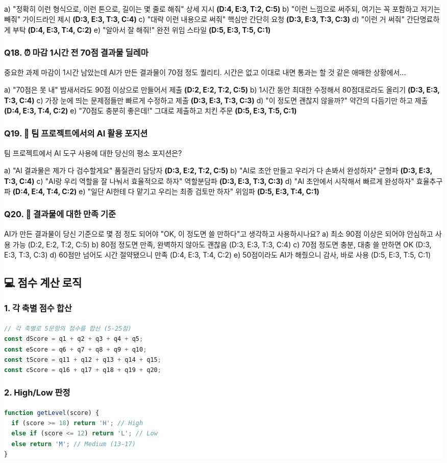 a) "정확히 이런 형식으로, 이런 톤으로, 길이는 몇 줄로 해줘" 상세 지시 **(D:4, E:3, T:2, C:5)**
b) "이런 느낌으로 써주되, 여기는 꼭 포함하고 저기는 빼줘" 가이드라인 제시 **(D:3, E:3, T:3, C:4)**
c) "대략 이런 내용으로 써줘" 핵심만 간단히 요청 **(D:3, E:3, T:3, C:3)**
d) "이런 거 써줘" 간단명료하게 부탁 **(D:4, E:3, T:4, C:2)**
e) "알아서 잘 해줘!" 완전 위임 스타일 **(D:5, E:3, T:5, C:1)**

### Q18. ⏰ 마감 1시간 전 70점 결과물 딜레마
중요한 과제 마감이 1시간 남았는데 AI가 만든 결과물이 70점 정도 퀄리티. 시간은 없고 이대로 내면 통과는 할 것 같은 애매한 상황에서...

a) "70점은 못 내" 밤새서라도 90점 이상으로 만들어서 제출 **(D:2, E:2, T:2, C:5)**
b) 1시간 동안 최대한 수정해서 80점대로라도 올리기 **(D:3, E:3, T:3, C:4)**
c) 가장 눈에 띄는 문제점들만 빠르게 수정하고 제출 **(D:3, E:3, T:3, C:3)**
d) "이 정도면 괜찮지 않을까?" 약간의 다듬기만 하고 제출 **(D:4, E:3, T:4, C:2)**
e) "70점도 충분히 좋은데!" 그대로 제출하고 치킨 주문 **(D:5, E:3, T:5, C:1)**

### Q19. 👥 팀 프로젝트에서의 AI 활용 포지션
팀 프로젝트에서 AI 도구 사용에 대한 당신의 평소 포지션은?

a) "AI 결과물은 제가 다 검수할게요" 품질관리 담당자 **(D:3, E:2, T:2, C:5)**
b) "AI로 초안 만들고 우리가 다 손봐서 완성하자" 균형파 **(D:3, E:3, T:3, C:4)**
c) "AI랑 우리 역할을 잘 나눠서 효율적으로 하자" 역할분담파 **(D:3, E:3, T:3, C:3)**
d) "AI 초안에서 시작해서 빠르게 완성하자" 효율추구파 **(D:4, E:4, T:4, C:2)**
e) "일단 AI한테 다 맡기고 우리는 최종 검토만 하자" 위임파 **(D:5, E:3, T:4, C:1)**

### Q20. 🎯 결과물에 대한 만족 기준
AI가 만든 결과물이 당신 기준으로 몇 점 정도 되어야 "OK, 이 정도면 쓸 만하다"고 생각하고 사용하시나요?
a) 최소 90점 이상은 되어야 안심하고 사용 가능 (D:2, E:2, T:2, C:5)
b) 80점 정도면 만족, 완벽하지 않아도 괜찮음 (D:3, E:3, T:3, C:4)
c) 70점 정도면 충분, 대충 쓸 만하면 OK (D:3, E:3, T:3, C:3)
d) 60점만 넘어도 시간 절약됐으니 만족 (D:4, E:3, T:4, C:2)
e) 50점이라도 AI가 해줬으니 감사, 바로 사용 (D:5, E:3, T:5, C:1)

## 💻 점수 계산 로직

### 1. 각 축별 점수 합산
```javascript
// 각 축별로 5문항의 점수를 합산 (5-25점)
const dScore = q1 + q2 + q3 + q4 + q5;
const eScore = q6 + q7 + q8 + q9 + q10;
const tScore = q11 + q12 + q13 + q14 + q15;
const cScore = q16 + q17 + q18 + q19 + q20;
```

### 2. High/Low 판정
```javascript
function getLevel(score) {
  if (score >= 18) return 'H'; // High
  else if (score <= 12) return 'L'; // Low
  else return 'M'; // Medium (13-17)
}
```
